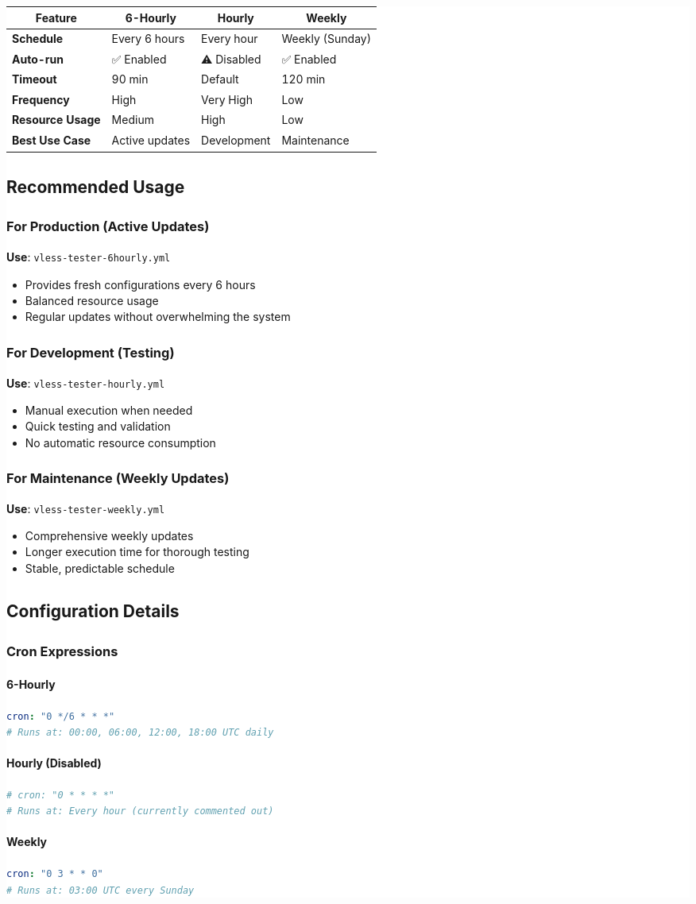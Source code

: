 | Feature | 6-Hourly | Hourly | Weekly |
|---------|----------|---------|---------|
| **Schedule** | Every 6 hours | Every hour | Weekly (Sunday) |
| **Auto-run** | ✅ Enabled | ⚠️ Disabled | ✅ Enabled |
| **Timeout** | 90 min | Default | 120 min |
| **Frequency** | High | Very High | Low |
| **Resource Usage** | Medium | High | Low |
| **Best Use Case** | Active updates | Development | Maintenance |

## Recommended Usage

### For Production (Active Updates)
**Use**: `vless-tester-6hourly.yml`
- Provides fresh configurations every 6 hours
- Balanced resource usage
- Regular updates without overwhelming the system

### For Development (Testing)
**Use**: `vless-tester-hourly.yml`
- Manual execution when needed
- Quick testing and validation
- No automatic resource consumption

### For Maintenance (Weekly Updates)
**Use**: `vless-tester-weekly.yml`
- Comprehensive weekly updates
- Longer execution time for thorough testing
- Stable, predictable schedule

## Configuration Details

### Cron Expressions

#### 6-Hourly
```yaml
cron: "0 */6 * * *"
# Runs at: 00:00, 06:00, 12:00, 18:00 UTC daily
```

#### Hourly (Disabled)
```yaml
# cron: "0 * * * *"
# Runs at: Every hour (currently commented out)
```

#### Weekly
```yaml
cron: "0 3 * * 0"
# Runs at: 03:00 UTC every Sunday
```
